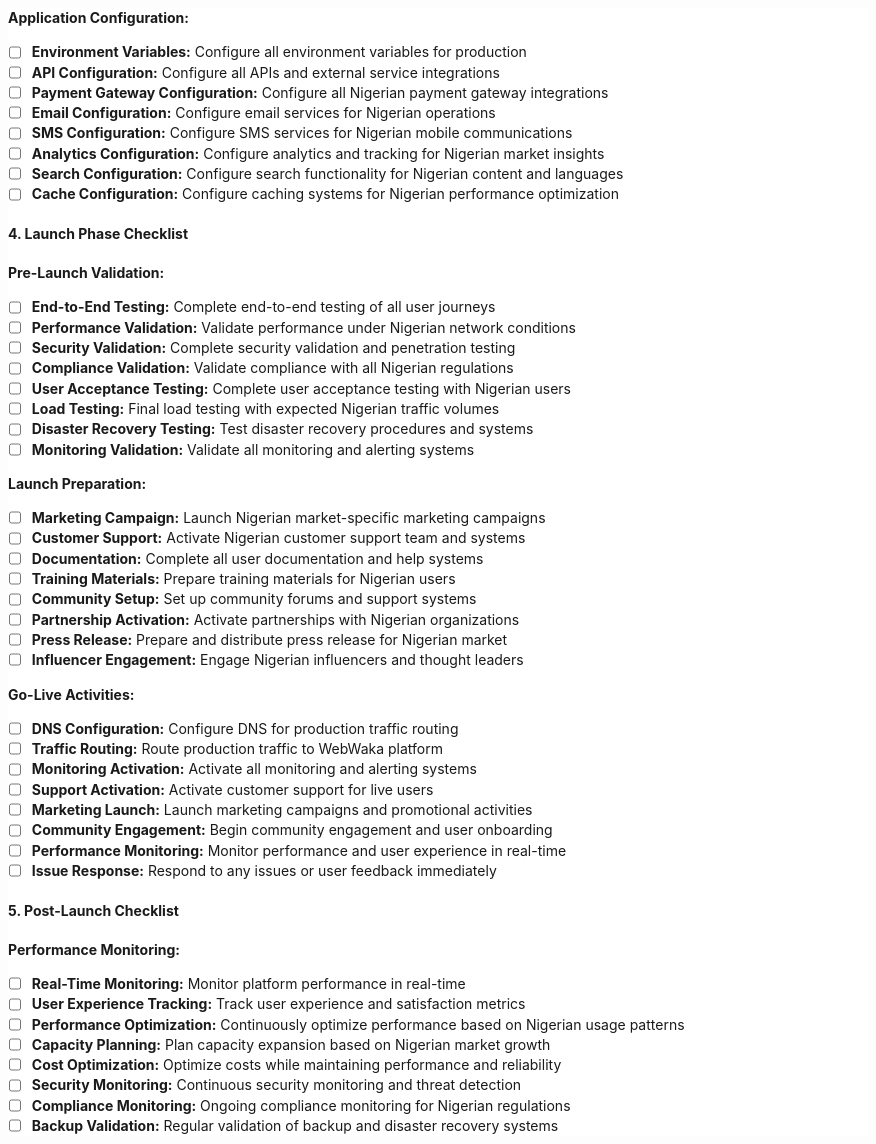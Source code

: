 **Application Configuration:**
- [ ] **Environment Variables:** Configure all environment variables for production
- [ ] **API Configuration:** Configure all APIs and external service integrations
- [ ] **Payment Gateway Configuration:** Configure all Nigerian payment gateway integrations
- [ ] **Email Configuration:** Configure email services for Nigerian operations
- [ ] **SMS Configuration:** Configure SMS services for Nigerian mobile communications
- [ ] **Analytics Configuration:** Configure analytics and tracking for Nigerian market insights
- [ ] **Search Configuration:** Configure search functionality for Nigerian content and languages
- [ ] **Cache Configuration:** Configure caching systems for Nigerian performance optimization

#### **4. Launch Phase Checklist**

**Pre-Launch Validation:**
- [ ] **End-to-End Testing:** Complete end-to-end testing of all user journeys
- [ ] **Performance Validation:** Validate performance under Nigerian network conditions
- [ ] **Security Validation:** Complete security validation and penetration testing
- [ ] **Compliance Validation:** Validate compliance with all Nigerian regulations
- [ ] **User Acceptance Testing:** Complete user acceptance testing with Nigerian users
- [ ] **Load Testing:** Final load testing with expected Nigerian traffic volumes
- [ ] **Disaster Recovery Testing:** Test disaster recovery procedures and systems
- [ ] **Monitoring Validation:** Validate all monitoring and alerting systems

**Launch Preparation:**
- [ ] **Marketing Campaign:** Launch Nigerian market-specific marketing campaigns
- [ ] **Customer Support:** Activate Nigerian customer support team and systems
- [ ] **Documentation:** Complete all user documentation and help systems
- [ ] **Training Materials:** Prepare training materials for Nigerian users
- [ ] **Community Setup:** Set up community forums and support systems
- [ ] **Partnership Activation:** Activate partnerships with Nigerian organizations
- [ ] **Press Release:** Prepare and distribute press release for Nigerian market
- [ ] **Influencer Engagement:** Engage Nigerian influencers and thought leaders

**Go-Live Activities:**
- [ ] **DNS Configuration:** Configure DNS for production traffic routing
- [ ] **Traffic Routing:** Route production traffic to WebWaka platform
- [ ] **Monitoring Activation:** Activate all monitoring and alerting systems
- [ ] **Support Activation:** Activate customer support for live users
- [ ] **Marketing Launch:** Launch marketing campaigns and promotional activities
- [ ] **Community Engagement:** Begin community engagement and user onboarding
- [ ] **Performance Monitoring:** Monitor performance and user experience in real-time
- [ ] **Issue Response:** Respond to any issues or user feedback immediately

#### **5. Post-Launch Checklist**

**Performance Monitoring:**
- [ ] **Real-Time Monitoring:** Monitor platform performance in real-time
- [ ] **User Experience Tracking:** Track user experience and satisfaction metrics
- [ ] **Performance Optimization:** Continuously optimize performance based on Nigerian usage patterns
- [ ] **Capacity Planning:** Plan capacity expansion based on Nigerian market growth
- [ ] **Cost Optimization:** Optimize costs while maintaining performance and reliability
- [ ] **Security Monitoring:** Continuous security monitoring and threat detection
- [ ] **Compliance Monitoring:** Ongoing compliance monitoring for Nigerian regulations
- [ ] **Backup Validation:** Regular validation of backup and disaster recovery systems
